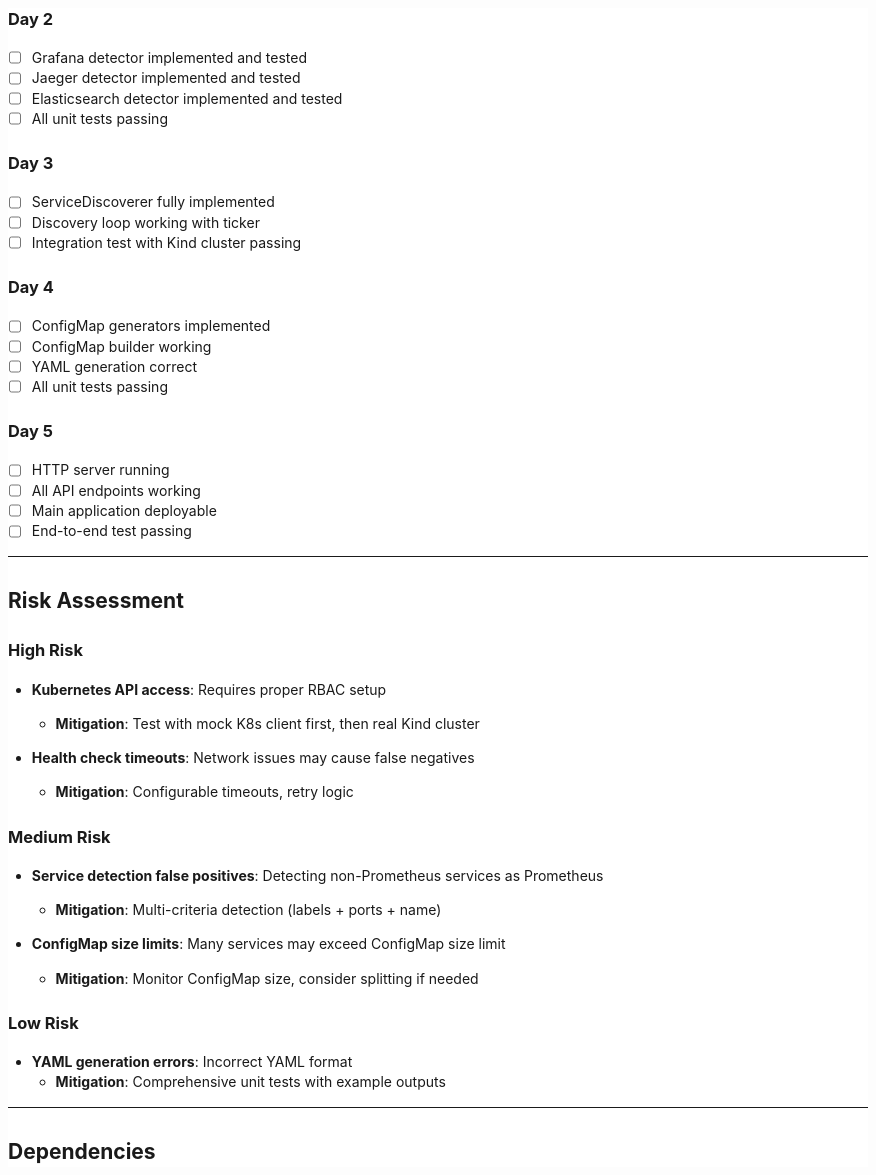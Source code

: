 ### Day 2
- [ ] Grafana detector implemented and tested
- [ ] Jaeger detector implemented and tested
- [ ] Elasticsearch detector implemented and tested
- [ ] All unit tests passing

### Day 3
- [ ] ServiceDiscoverer fully implemented
- [ ] Discovery loop working with ticker
- [ ] Integration test with Kind cluster passing

### Day 4
- [ ] ConfigMap generators implemented
- [ ] ConfigMap builder working
- [ ] YAML generation correct
- [ ] All unit tests passing

### Day 5
- [ ] HTTP server running
- [ ] All API endpoints working
- [ ] Main application deployable
- [ ] End-to-end test passing

---

## Risk Assessment

### High Risk
- **Kubernetes API access**: Requires proper RBAC setup
  - **Mitigation**: Test with mock K8s client first, then real Kind cluster

- **Health check timeouts**: Network issues may cause false negatives
  - **Mitigation**: Configurable timeouts, retry logic

### Medium Risk
- **Service detection false positives**: Detecting non-Prometheus services as Prometheus
  - **Mitigation**: Multi-criteria detection (labels + ports + name)

- **ConfigMap size limits**: Many services may exceed ConfigMap size limit
  - **Mitigation**: Monitor ConfigMap size, consider splitting if needed

### Low Risk
- **YAML generation errors**: Incorrect YAML format
  - **Mitigation**: Comprehensive unit tests with example outputs

---

## Dependencies
